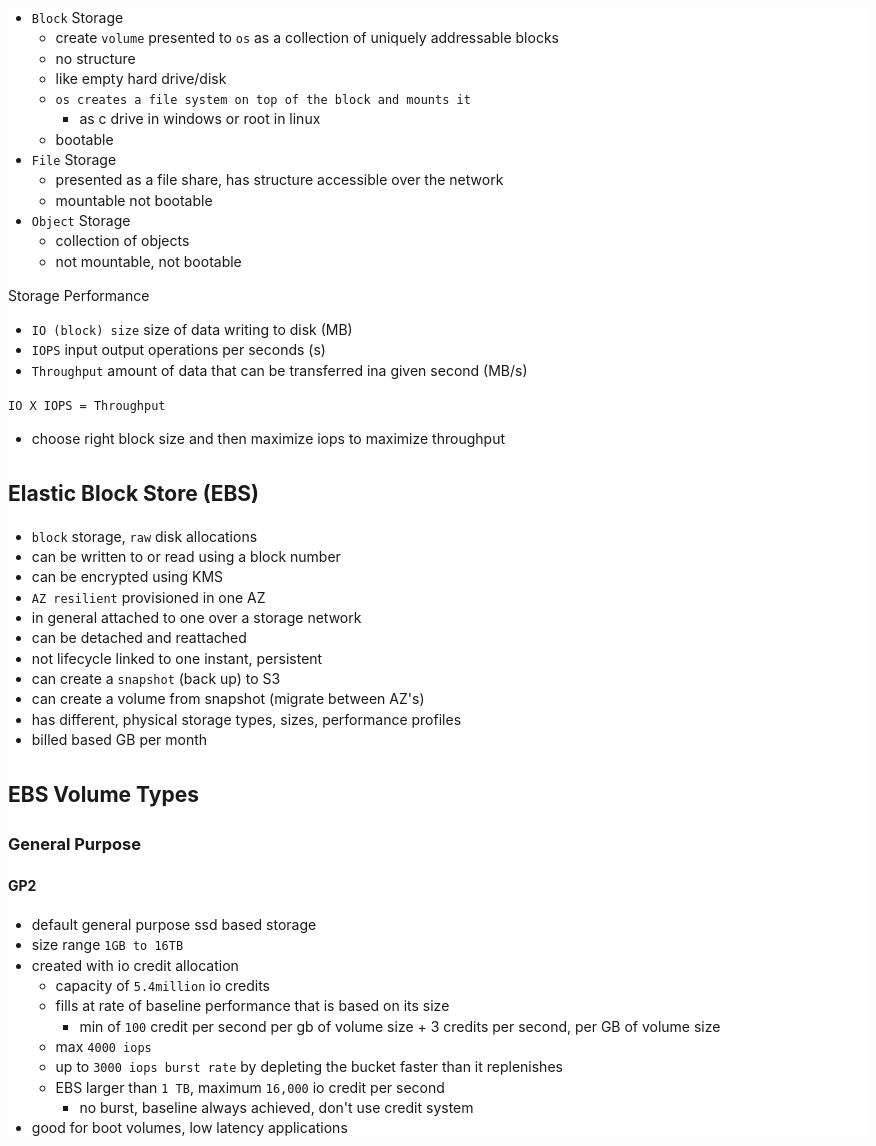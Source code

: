 
- `Block` Storage
  - create `volume` presented to `os` as a collection of uniquely addressable blocks
  - no structure
  - like empty hard drive/disk
  - `os creates a file system on top of the block and mounts it`
    - as c drive in windows or root in linux
  - bootable
- `File` Storage
  - presented as a file share, has structure accessible over the network
  - mountable not bootable
- `Object` Storage
  - collection of objects
  - not mountable, not bootable

Storage Performance

- `IO (block) size` size of data writing to disk (MB)
- `IOPS` input output operations per seconds (s)
- `Throughput` amount of data that can be transferred ina  given second (MB/s)

`IO X IOPS = Throughput`
- choose right block size and then maximize iops to maximize throughput

## Elastic Block Store (EBS)

- `block` storage, `raw` disk allocations
- can be written to or read using a block number
- can be encrypted using KMS
- `AZ resilient` provisioned in one AZ
- in general attached to one over a storage network
- can be detached and reattached
- not lifecycle linked to one instant, persistent
- can create a `snapshot` (back up) to S3
- can create a volume from snapshot (migrate between AZ's)
- has different, physical storage types, sizes, performance profiles
- billed based GB per month

## EBS Volume Types

### General Purpose

#### GP2
  - default general purpose ssd based storage
  - size range `1GB to 16TB`
  - created with io credit allocation
    - capacity of `5.4million` io credits
    - fills at rate of baseline performance that is based on its size
      - min of `100` credit per second per gb of volume size + 3 credits per second, per GB of volume size
    - max `4000 iops`
    - up to `3000 iops burst rate` by depleting the bucket faster than it replenishes 
    - EBS larger than `1 TB`, maximum `16,000` io credit per second
      - no burst, baseline always achieved, don't use credit system
  - good for boot volumes, low latency applications
